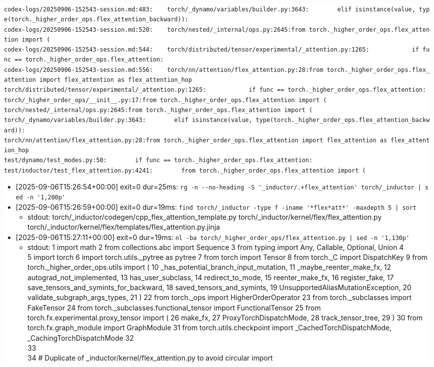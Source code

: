     codex-logs/20250906-152543-session.md:483:    torch/_dynamo/variables/builder.py:3643:        elif isinstance(value, type(torch._higher_order_ops.flex_attention_backward)):
    codex-logs/20250906-152543-session.md:520:    torch/nested/_internal/ops.py:2645:from torch._higher_order_ops.flex_attention import (
    codex-logs/20250906-152543-session.md:544:    torch/distributed/tensor/experimental/_attention.py:1265:            if func == torch._higher_order_ops.flex_attention:
    codex-logs/20250906-152543-session.md:556:    torch/nn/attention/flex_attention.py:28:from torch._higher_order_ops.flex_attention import flex_attention as flex_attention_hop
    torch/distributed/tensor/experimental/_attention.py:1265:            if func == torch._higher_order_ops.flex_attention:
    torch/_higher_order_ops/__init__.py:17:from torch._higher_order_ops.flex_attention import (
    torch/nested/_internal/ops.py:2645:from torch._higher_order_ops.flex_attention import (
    torch/_dynamo/variables/builder.py:3643:        elif isinstance(value, type(torch._higher_order_ops.flex_attention_backward)):
    torch/nn/attention/flex_attention.py:28:from torch._higher_order_ops.flex_attention import flex_attention as flex_attention_hop
    test/dynamo/test_modes.py:50:        if func == torch._higher_order_ops.flex_attention:
    test/inductor/test_flex_attention.py:4241:        from torch._higher_order_ops.flex_attention import (
- [2025-09-06T15:26:54+00:00] exit=0 dur=25ms: `rg -n --no-heading -S '_inductor/.+flex_attention' torch/_inductor | sed -n '1,200p'`
- [2025-09-06T15:26:59+00:00] exit=0 dur=19ms: `find torch/_inductor -type f -iname '*flex*att*' -maxdepth 5 | sort`
  - stdout:
    torch/_inductor/codegen/cpp_flex_attention_template.py
    torch/_inductor/kernel/flex/flex_attention.py
    torch/_inductor/kernel/flex/templates/flex_attention.py.jinja
- [2025-09-06T15:27:11+00:00] exit=0 dur=19ms: `nl -ba torch/_higher_order_ops/flex_attention.py | sed -n '1,130p'`
  - stdout:
         1	import math
         2	from collections.abc import Sequence
         3	from typing import Any, Callable, Optional, Union
         4	
         5	import torch
         6	import torch.utils._pytree as pytree
         7	from torch import Tensor
         8	from torch._C import DispatchKey
         9	from torch._higher_order_ops.utils import (
        10	    _has_potential_branch_input_mutation,
        11	    _maybe_reenter_make_fx,
        12	    autograd_not_implemented,
        13	    has_user_subclass,
        14	    redirect_to_mode,
        15	    reenter_make_fx,
        16	    register_fake,
        17	    save_tensors_and_symints_for_backward,
        18	    saved_tensors_and_symints,
        19	    UnsupportedAliasMutationException,
        20	    validate_subgraph_args_types,
        21	)
        22	from torch._ops import HigherOrderOperator
        23	from torch._subclasses import FakeTensor
        24	from torch._subclasses.functional_tensor import FunctionalTensor
        25	from torch.fx.experimental.proxy_tensor import (
        26	    make_fx,
        27	    ProxyTorchDispatchMode,
        28	    track_tensor_tree,
        29	)
        30	from torch.fx.graph_module import GraphModule
        31	from torch.utils.checkpoint import _CachedTorchDispatchMode, _CachingTorchDispatchMode
        32	
        33	
        34	# Duplicate of _inductor/kernel/flex_attention.py to avoid circular import